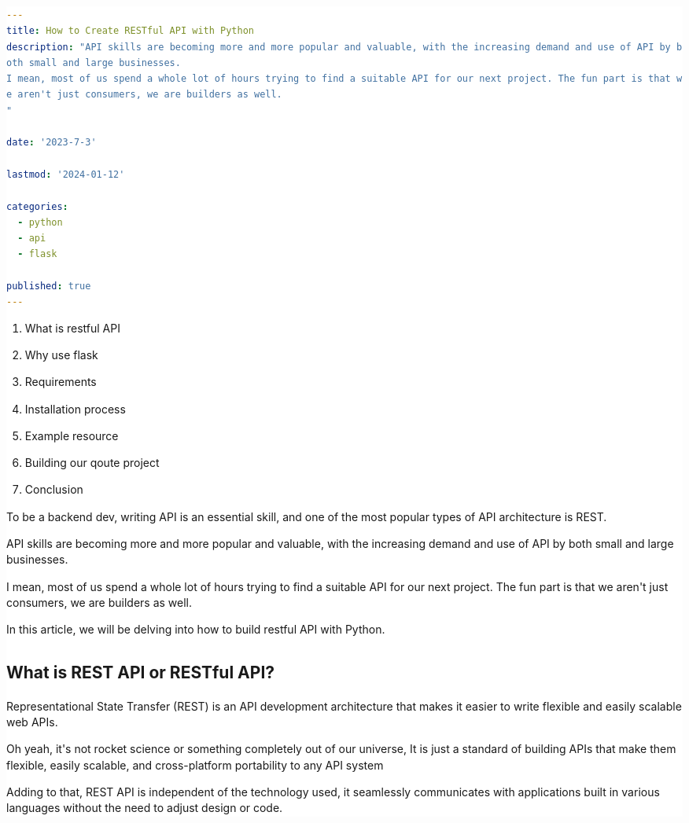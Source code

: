 ```yaml
---
title: How to Create RESTful API with Python
description: "API skills are becoming more and more popular and valuable, with the increasing demand and use of API by both small and large businesses.
I mean, most of us spend a whole lot of hours trying to find a suitable API for our next project. The fun part is that we aren't just consumers, we are builders as well.
"

date: '2023-7-3'

lastmod: '2024-01-12'

categories:
  - python
  - api
  - flask

published: true
---
```


1. What is restful API

2. Why use flask

3. Requirements

4. Installation process

5. Example resource

6. Building our qoute project

7. Conclusion

To be a backend dev, writing API is an essential skill, and one of the most popular types of API architecture is REST.

API skills are becoming more and more popular and valuable, with the increasing demand and use of API by both small and large businesses.

I mean, most of us spend a whole lot of hours trying to find a suitable API for our next project. The fun part is that we aren't just consumers, we are builders as well.

In this article, we will be delving into how to build restful API with Python.

## What is REST API or RESTful API?

Representational State Transfer (REST) is an API development architecture that makes it easier to write flexible and easily scalable web APIs.

Oh yeah, it's not rocket science or something completely out of our universe, It is just a standard of building APIs that make them flexible, easily scalable, and cross-platform portability to any API system

Adding to that, REST API is independent of the technology used, it seamlessly communicates with applications built in various languages without the need to adjust design or code.
